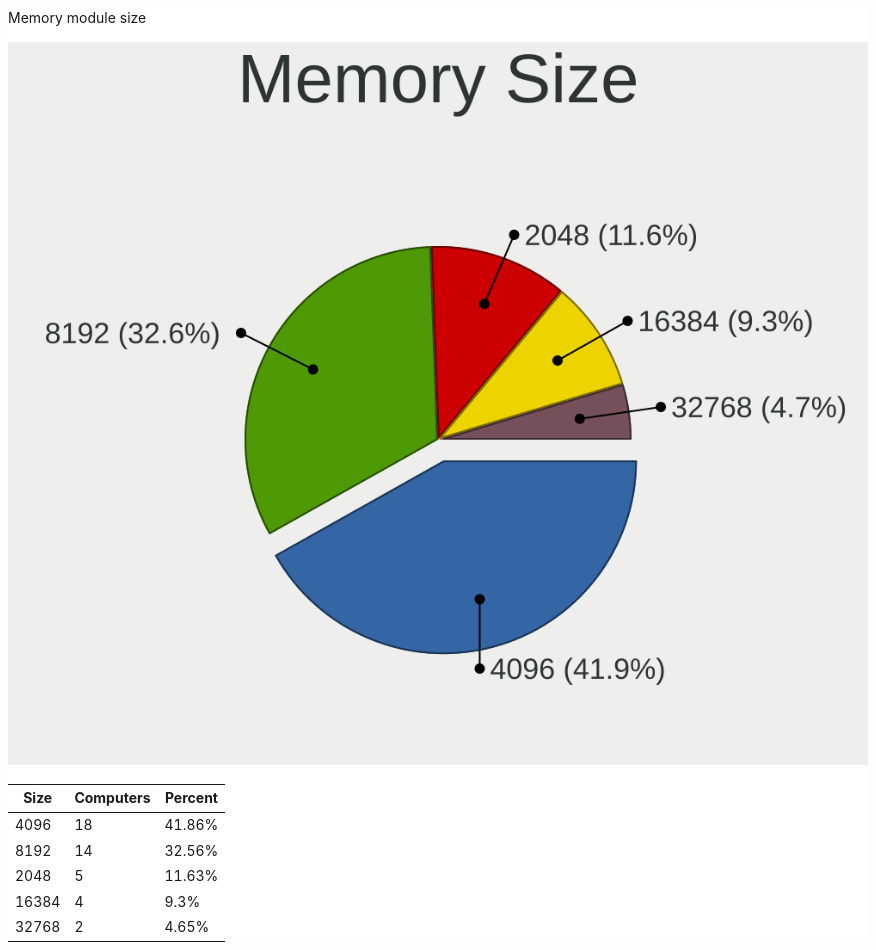 Memory module size

![Memory Size](./images/pie_chart_bsd/memory_size.svg)


| Size  | Computers | Percent |
|-------|-----------|---------|
| 4096  | 18        | 41.86%  |
| 8192  | 14        | 32.56%  |
| 2048  | 5         | 11.63%  |
| 16384 | 4         | 9.3%    |
| 32768 | 2         | 4.65%   |

